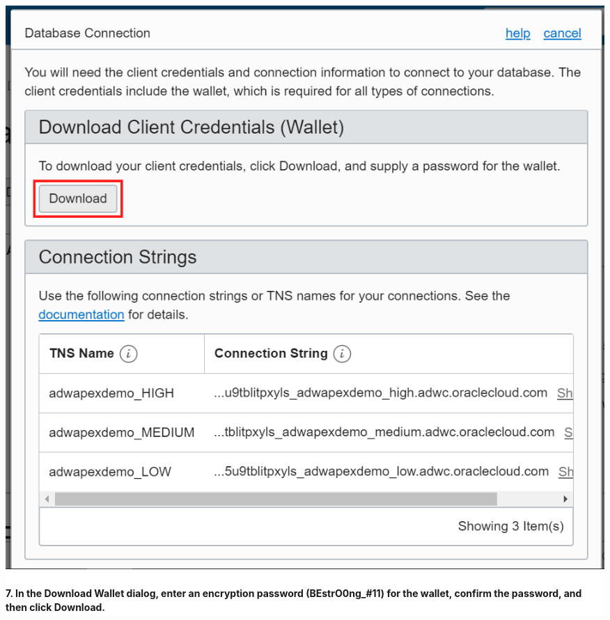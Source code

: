  ![](./images/adwc7.png)
#### 7. In the Download Wallet dialog, enter an encryption password (BEstrO0ng_#11) for the wallet, confirm the password, and then click Download.